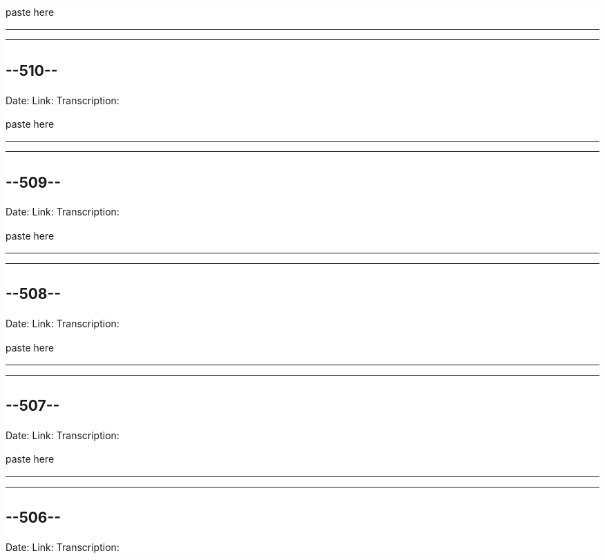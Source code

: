 paste here

----------


-----
--510--
-----
Date:
Link:
Transcription:

paste here

----------


-----
--509--
-----
Date:
Link:
Transcription:

paste here

----------


-----
--508--
-----
Date:
Link:
Transcription:

paste here

----------


-----
--507--
-----
Date:
Link:
Transcription:

paste here

----------


-----
--506--
-----
Date:
Link:
Transcription:
